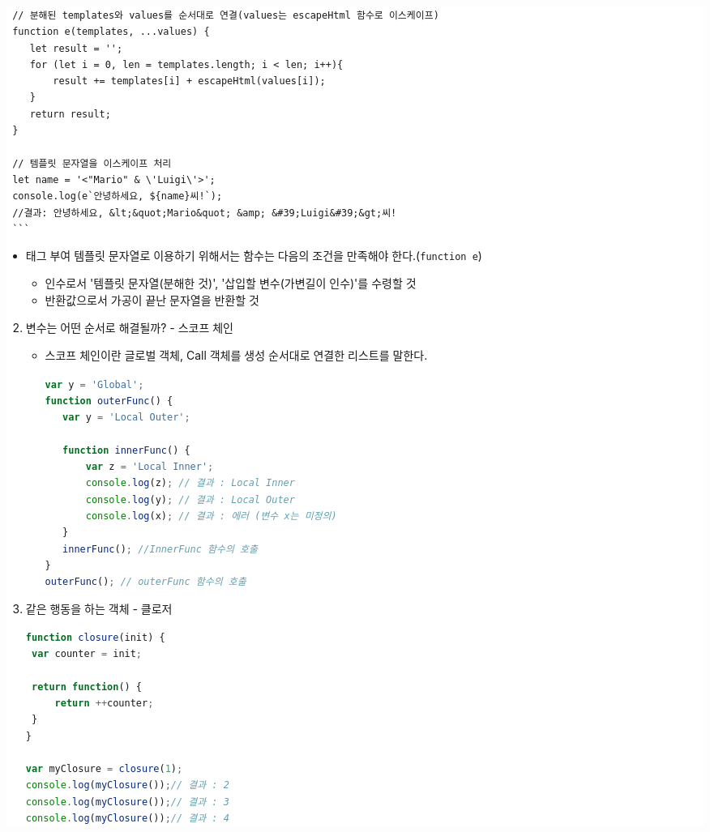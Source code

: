      // 분해된 templates와 values를 순서대로 연결(values는 escapeHtml 함수로 이스케이프)
     function e(templates, ...values) {
     	let result = '';
     	for (let i = 0, len = templates.length; i < len; i++){
     		result += templates[i] + escapeHtml(values[i]);
     	}
     	return result;
     }
     
     // 템플릿 문자열을 이스케이프 처리
     let name = '<"Mario" & \'Luigi\'>';
     console.log(e`안녕하세요, ${name}씨!`);
     //결과: 안녕하세요, &lt;&quot;Mario&quot; &amp; &#39;Luigi&#39;&gt;씨!
     ```

   - 태그 부여 템플릿 문자열로 이용하기 위해서는 함수는 다음의 조건을 만족해야 한다.(`function e`)

     - 인수로서 '템플릿 문자열(분해한 것)', '삽입할 변수(가변길이 인수)'를 수령할 것
     - 반환값으로서 가공이 끝난 문자열을 반환할 것

2. 변수는 어떤 순서로 해결될까? - 스코프 체인

   - 스코프 체인이란 글로벌 객체, Call 객체를 생성 순서대로 연결한 리스트를 말한다.

     ```javascript
     var y = 'Global';
     function outerFunc() {
     	var y = 'Local Outer';
     	
     	function innerFunc() {
     		var z = 'Local Inner';
     		console.log(z); // 결과 : Local Inner
     		console.log(y); // 결과 : Local Outer
     		console.log(x); // 결과 : 에러 (변수 x는 미정의)
     	}
     	innerFunc(); //InnerFunc 함수의 호출
     }
     outerFunc(); // outerFunc 함수의 호출
     ```

3. 같은 행동을 하는 객체 - 클로저

   ```javascript
   function closure(init) {
   	var counter = init;
   
   	return function() {
   		return ++counter;
   	}
   }
   
   var myClosure = closure(1);
   console.log(myClosure());// 결과 : 2
   console.log(myClosure());// 결과 : 3
   console.log(myClosure());// 결과 : 4
   ```
